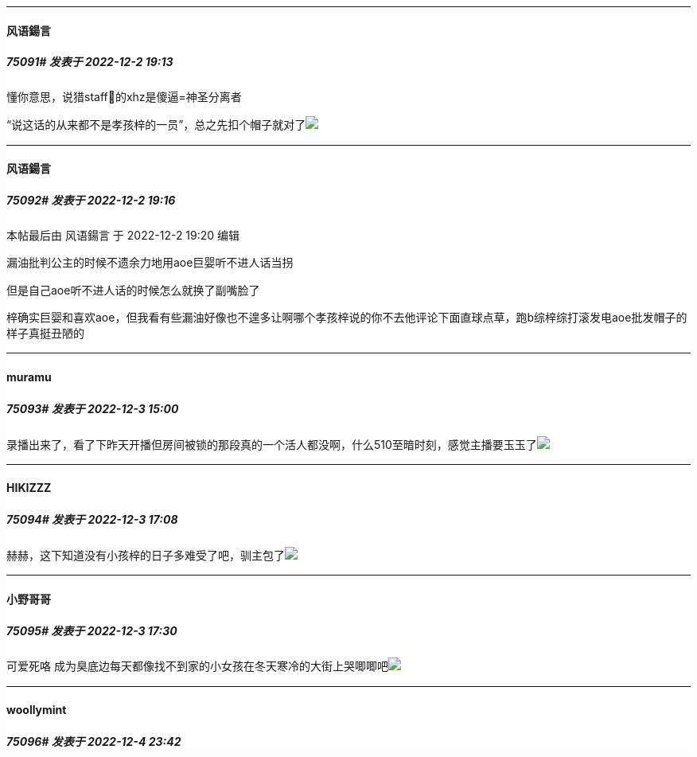 
*****

####  风语鍚言  
##### 75091#       发表于 2022-12-2 19:13

懂你意思，说猎staff🐎的xhz是傻逼=神圣分离者 

“说这话的从来都不是孝孩梓的一员”，总之先扣个帽子就对了<img src="https://static.saraba1st.com/image/smiley/face2017/067.png" referrerpolicy="no-referrer">

*****

####  风语鍚言  
##### 75092#       发表于 2022-12-2 19:16

 本帖最后由 风语鍚言 于 2022-12-2 19:20 编辑 

漏油批判公主的时候不遗余力地用aoe巨婴听不进人话当拐

但是自己aoe听不进人话的时候怎么就换了副嘴脸了

梓确实巨婴和喜欢aoe，但我看有些漏油好像也不遑多让啊哪个孝孩梓说的你不去他评论下面直球点草，跑b综梓综打滚发电aoe批发帽子的样子真挺丑陋的



*****

####  muramu  
##### 75093#       发表于 2022-12-3 15:00

录播出来了，看了下昨天开播但房间被锁的那段真的一个活人都没啊，什么510至暗时刻，感觉主播要玉玉了<img src="https://static.saraba1st.com/image/smiley/face2017/072.png" referrerpolicy="no-referrer">



*****

####  HIKIZZZ  
##### 75094#       发表于 2022-12-3 17:08

赫赫，这下知道没有小孩梓的日子多难受了吧，驯主包了<img src="https://static.saraba1st.com/image/smiley/face2017/072.png" referrerpolicy="no-referrer">



*****

####  小野哥哥  
##### 75095#       发表于 2022-12-3 17:30

可爱死咯 成为臭底边每天都像找不到家的小女孩在冬天寒冷的大街上哭唧唧吧<img src="https://static.saraba1st.com/image/smiley/face2017/077.png" referrerpolicy="no-referrer">



*****

####  woollymint  
##### 75096#       发表于 2022-12-4 23:42

